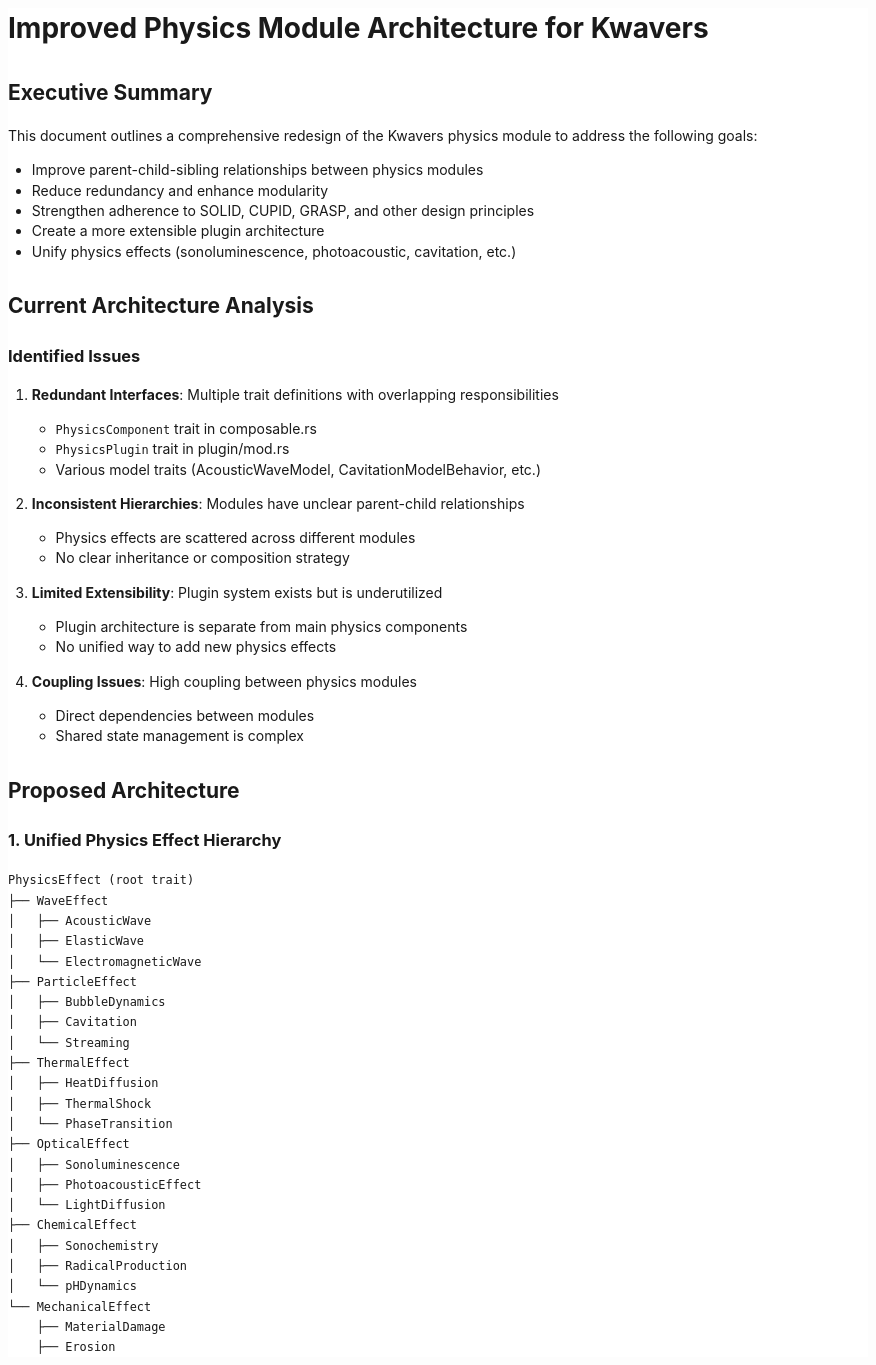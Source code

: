 # Improved Physics Module Architecture for Kwavers

## Executive Summary

This document outlines a comprehensive redesign of the Kwavers physics module to address the following goals:
- Improve parent-child-sibling relationships between physics modules
- Reduce redundancy and enhance modularity
- Strengthen adherence to SOLID, CUPID, GRASP, and other design principles
- Create a more extensible plugin architecture
- Unify physics effects (sonoluminescence, photoacoustic, cavitation, etc.)

## Current Architecture Analysis

### Identified Issues

1. **Redundant Interfaces**: Multiple trait definitions with overlapping responsibilities
   - `PhysicsComponent` trait in composable.rs
   - `PhysicsPlugin` trait in plugin/mod.rs
   - Various model traits (AcousticWaveModel, CavitationModelBehavior, etc.)

2. **Inconsistent Hierarchies**: Modules have unclear parent-child relationships
   - Physics effects are scattered across different modules
   - No clear inheritance or composition strategy

3. **Limited Extensibility**: Plugin system exists but is underutilized
   - Plugin architecture is separate from main physics components
   - No unified way to add new physics effects

4. **Coupling Issues**: High coupling between physics modules
   - Direct dependencies between modules
   - Shared state management is complex

## Proposed Architecture

### 1. Unified Physics Effect Hierarchy

```
PhysicsEffect (root trait)
├── WaveEffect
│   ├── AcousticWave
│   ├── ElasticWave
│   └── ElectromagneticWave
├── ParticleEffect
│   ├── BubbleDynamics
│   ├── Cavitation
│   └── Streaming
├── ThermalEffect
│   ├── HeatDiffusion
│   ├── ThermalShock
│   └── PhaseTransition
├── OpticalEffect
│   ├── Sonoluminescence
│   ├── PhotoacousticEffect
│   └── LightDiffusion
├── ChemicalEffect
│   ├── Sonochemistry
│   ├── RadicalProduction
│   └── pHDynamics
└── MechanicalEffect
    ├── MaterialDamage
    ├── Erosion
```